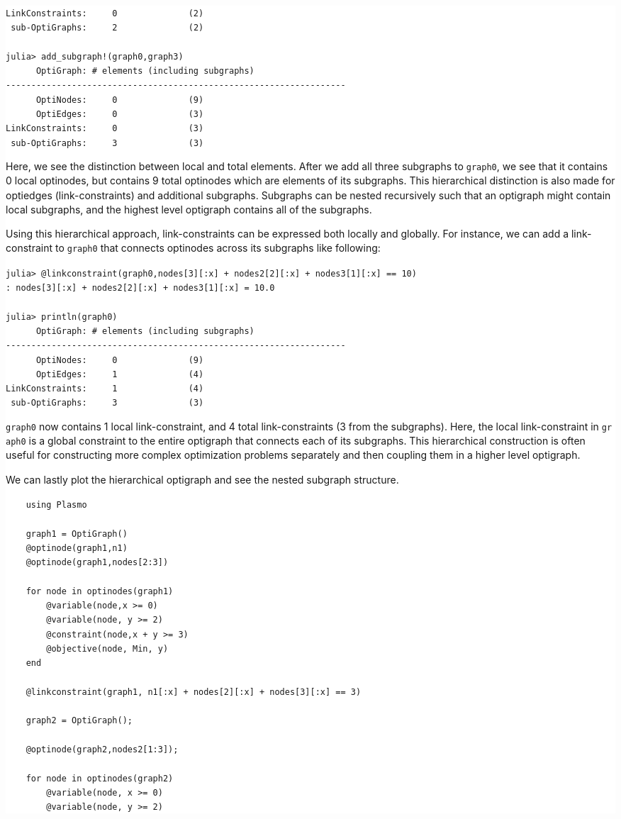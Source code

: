 ```jldoctest modeling
LinkConstraints:     0              (2)
 sub-OptiGraphs:     2              (2)

julia> add_subgraph!(graph0,graph3)
      OptiGraph: # elements (including subgraphs)
-------------------------------------------------------------------
      OptiNodes:     0              (9)
      OptiEdges:     0              (3)
LinkConstraints:     0              (3)
 sub-OptiGraphs:     3              (3)

```
Here, we see the distinction between local and  total elements. After we add all three subgraphs
to `graph0`, we see that it contains 0 local optinodes, but contains 9 total optinodes which are elements of its subgraphs. This hierarchical distinction is also
made for optiedges (link-constraints) and additional subgraphs. Subgraphs can be nested recursively such that an optigraph might contain
local subgraphs, and the highest level optigraph contains all of the subgraphs.

Using this hierarchical approach, link-constraints can be expressed both locally and globally. For instance, we can add a link-constraint to `graph0` that
connects optinodes across its subgraphs like following:
```jldoctest modeling
julia> @linkconstraint(graph0,nodes[3][:x] + nodes2[2][:x] + nodes3[1][:x] == 10)
: nodes[3][:x] + nodes2[2][:x] + nodes3[1][:x] = 10.0

julia> println(graph0)
      OptiGraph: # elements (including subgraphs)
-------------------------------------------------------------------
      OptiNodes:     0              (9)
      OptiEdges:     1              (4)
LinkConstraints:     1              (4)
 sub-OptiGraphs:     3              (3)
```
`graph0` now contains 1 local link-constraint, and 4 total link-constraints (3 from the subgraphs).
Here, the local link-constraint in `graph0` is a global constraint to the entire optigraph that connects each of its subgraphs.
This hierarchical construction is often useful for constructing more complex optimization problems
separately and then coupling them in a higher level optigraph.

We can lastly plot the hierarchical optigraph and see the nested subgraph structure.

```@setup plot_example2
    using Plasmo

    graph1 = OptiGraph()
    @optinode(graph1,n1)
    @optinode(graph1,nodes[2:3])

    for node in optinodes(graph1)
        @variable(node,x >= 0)
        @variable(node, y >= 2)
        @constraint(node,x + y >= 3)
        @objective(node, Min, y)
    end

    @linkconstraint(graph1, n1[:x] + nodes[2][:x] + nodes[3][:x] == 3)

    graph2 = OptiGraph();

    @optinode(graph2,nodes2[1:3]);

    for node in optinodes(graph2)
        @variable(node, x >= 0)
        @variable(node, y >= 2)
```